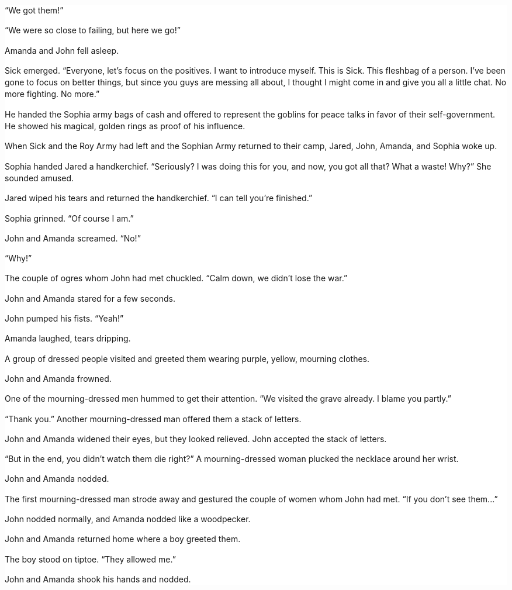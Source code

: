 “We got them!”

“We were so close to failing, but here we go!”

Amanda and John fell asleep.

Sick emerged. “Everyone, let’s focus on the positives. I want to introduce myself. This is Sick. This fleshbag of a person. I’ve been gone to focus on better things, but since you guys are messing all about, I thought I might come in and give you all a little chat. No more fighting. No more.”

He handed the Sophia army bags of cash and offered to represent the goblins for peace talks in favor of their self-government. He showed his magical, golden rings as proof of his influence.

When Sick and the Roy Army had left and the Sophian Army returned to their camp, Jared, John, Amanda, and Sophia woke up.

Sophia handed Jared a handkerchief. “Seriously? I was doing this for you, and now, you got all that? What a waste! Why?” She sounded amused.

Jared wiped his tears and returned the handkerchief. “I can tell you’re finished.”

Sophia grinned. “Of course I am.”

John and Amanda screamed. “No!”

“Why!”

The couple of ogres whom John had met chuckled. “Calm down, we didn’t lose the war.”

John and Amanda stared for a few seconds.

John pumped his fists. “Yeah!”



Amanda laughed, tears dripping.

A group of dressed people visited and greeted them wearing purple, yellow, mourning clothes.

John and Amanda frowned.

One of the mourning-dressed men hummed to get their attention. “We visited the grave already. I blame you partly.”

“Thank you.” Another mourning-dressed man offered them a stack of letters.

John and Amanda widened their eyes, but they looked relieved. John accepted the stack of letters.

“But in the end, you didn’t watch them die right?” A mourning-dressed woman plucked the necklace around her wrist.

John and Amanda nodded.

The first mourning-dressed man strode away and gestured the couple of women whom John had met. “If you don’t see them...”

John nodded normally, and Amanda nodded like a woodpecker.

John and Amanda returned home where a boy greeted them.

The boy stood on tiptoe. “They allowed me.”

John and Amanda shook his hands and nodded.
